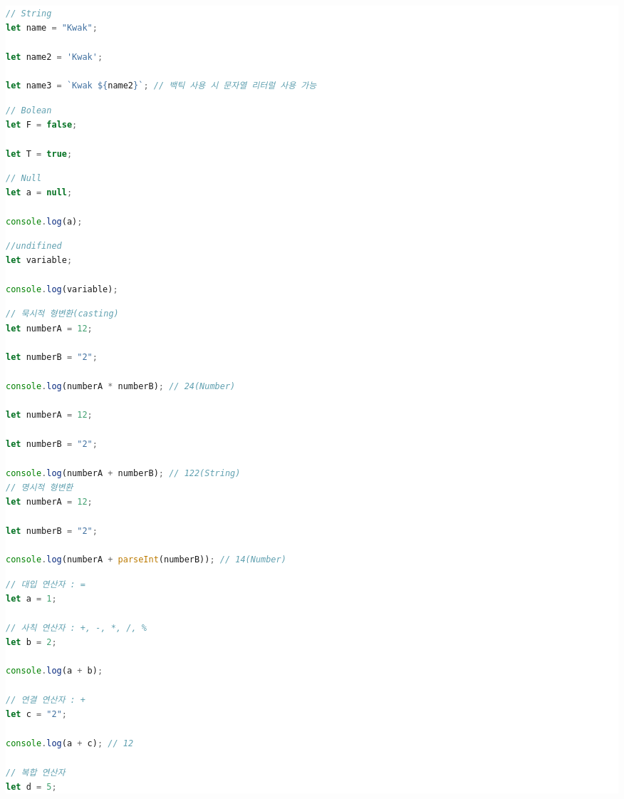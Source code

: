```jsx
// String
let name = "Kwak";

let name2 = 'Kwak';

let name3 = `Kwak ${name2}`; // 백틱 사용 시 문자열 리터럴 사용 가능
```

```jsx
// Bolean
let F = false;

let T = true;
```

```jsx
// Null
let a = null;

console.log(a);
```

```jsx
//undifined
let variable;

console.log(variable);
```

```jsx
// 묵시적 형변환(casting)
let numberA = 12;

let numberB = "2";

console.log(numberA * numberB); // 24(Number)

let numberA = 12;

let numberB = "2";

console.log(numberA + numberB); // 122(String)
// 명시적 형변환
let numberA = 12;

let numberB = "2";

console.log(numberA + parseInt(numberB)); // 14(Number)
```

```jsx
// 대입 연산자 : =
let a = 1;

// 사칙 연산자 : +, -, *, /, % 
let b = 2;

console.log(a + b);

// 연결 연산자 : +
let c = "2";

console.log(a + c); // 12

// 복합 연산자 
let d = 5;

```